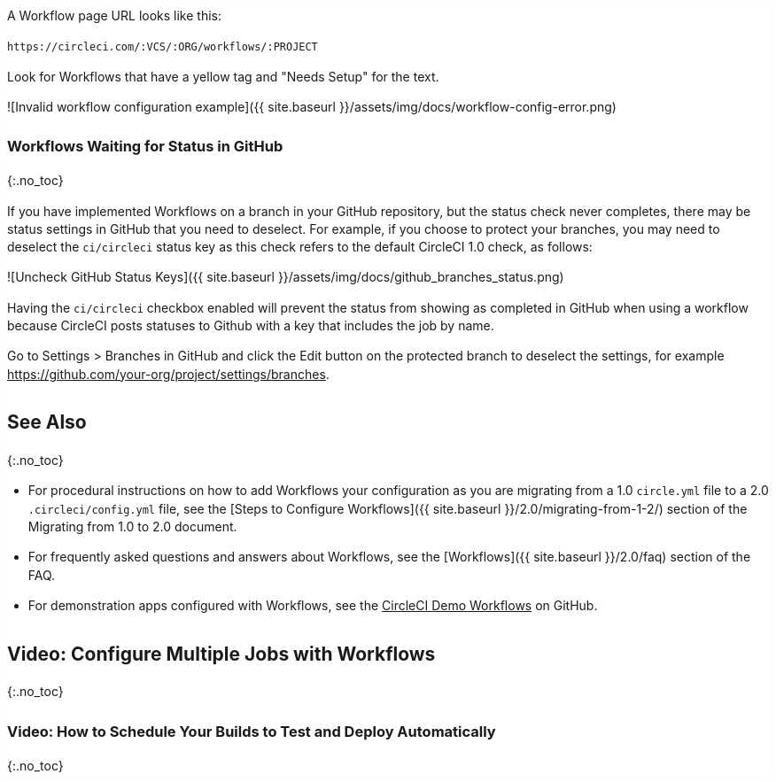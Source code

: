 A Workflow page URL looks like this:

`https://circleci.com/:VCS/:ORG/workflows/:PROJECT`

Look for Workflows that have a yellow tag and "Needs Setup" for the text.

![Invalid workflow configuration example]({{ site.baseurl }}/assets/img/docs/workflow-config-error.png)

### Workflows Waiting for Status in GitHub
{:.no_toc}

If you have implemented Workflows on a branch in your GitHub repository, but the status check never completes, there may be  status settings in GitHub that you need to deselect. For example, if you choose to protect your branches, you may need to deselect the `ci/circleci` status key as this check refers to the default CircleCI 1.0 check, as follows:

![Uncheck GitHub Status Keys]({{ site.baseurl }}/assets/img/docs/github_branches_status.png)

Having the `ci/circleci` checkbox enabled will prevent the status from showing as completed in GitHub when using a workflow because CircleCI posts statuses to Github with a key that includes the job by name.

Go to Settings > Branches in GitHub and click the Edit button on the protected branch to deselect the settings, for example https://github.com/your-org/project/settings/branches.


## See Also
{:.no_toc}

- For procedural instructions on how to add Workflows your configuration as you are migrating from a 1.0 `circle.yml` file to a 2.0 `.circleci/config.yml` file, see the [Steps to Configure Workflows]({{ site.baseurl }}/2.0/migrating-from-1-2/) section of the Migrating from 1.0 to 2.0 document. 

- For frequently asked questions and answers about Workflows, see the [Workflows]({{ site.baseurl }}/2.0/faq) section of the  FAQ.

- For demonstration apps configured with Workflows, see the [CircleCI Demo Workflows](https://github.com/CircleCI-Public/circleci-demo-workflows) on GitHub.

## Video: Configure Multiple Jobs with Workflows
{:.no_toc}

<iframe width="560" height="315" src="https://www.youtube.com/embed/3V84yEz6HwA" frameborder="0" allow="autoplay; encrypted-media" allowfullscreen></iframe>

### Video: How to Schedule Your Builds to Test and Deploy Automatically
{:.no_toc}

<iframe width="560" height="315" src="https://www.youtube.com/embed/FCiMD6Gq34M" frameborder="0" allow="autoplay; encrypted-media" allowfullscreen></iframe>
